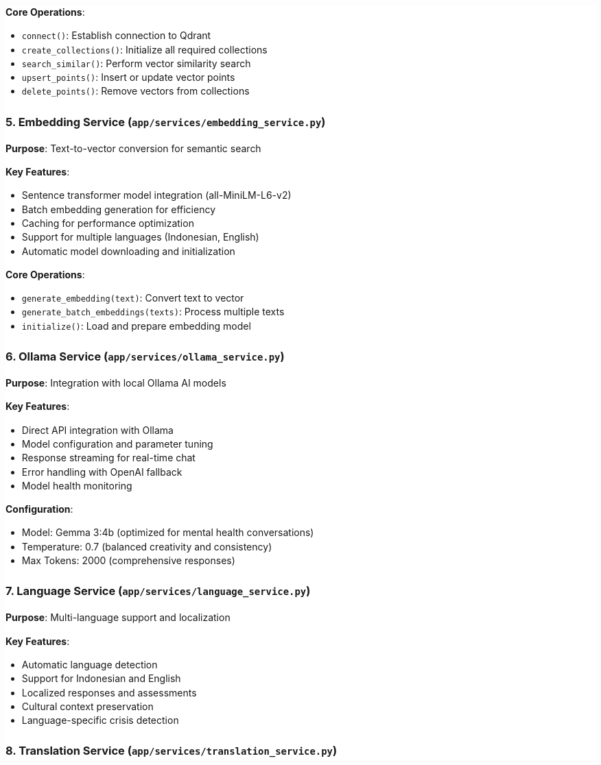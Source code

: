 **Core Operations**:
- `connect()`: Establish connection to Qdrant
- `create_collections()`: Initialize all required collections
- `search_similar()`: Perform vector similarity search
- `upsert_points()`: Insert or update vector points
- `delete_points()`: Remove vectors from collections

### 5. Embedding Service (`app/services/embedding_service.py`)

**Purpose**: Text-to-vector conversion for semantic search

**Key Features**:
- Sentence transformer model integration (all-MiniLM-L6-v2)
- Batch embedding generation for efficiency
- Caching for performance optimization
- Support for multiple languages (Indonesian, English)
- Automatic model downloading and initialization

**Core Operations**:
- `generate_embedding(text)`: Convert text to vector
- `generate_batch_embeddings(texts)`: Process multiple texts
- `initialize()`: Load and prepare embedding model

### 6. Ollama Service (`app/services/ollama_service.py`)

**Purpose**: Integration with local Ollama AI models

**Key Features**:
- Direct API integration with Ollama
- Model configuration and parameter tuning
- Response streaming for real-time chat
- Error handling with OpenAI fallback
- Model health monitoring

**Configuration**:
- Model: Gemma 3:4b (optimized for mental health conversations)
- Temperature: 0.7 (balanced creativity and consistency)
- Max Tokens: 2000 (comprehensive responses)

### 7. Language Service (`app/services/language_service.py`)

**Purpose**: Multi-language support and localization

**Key Features**:
- Automatic language detection
- Support for Indonesian and English
- Localized responses and assessments
- Cultural context preservation
- Language-specific crisis detection

### 8. Translation Service (`app/services/translation_service.py`)
